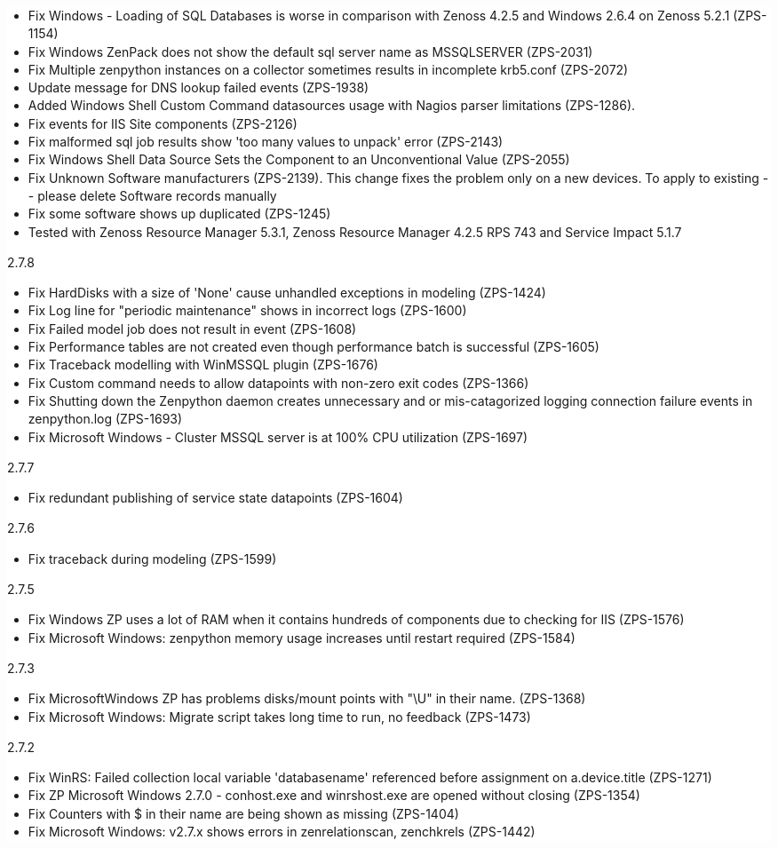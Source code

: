 -   Fix Windows - Loading of SQL Databases is worse in comparison with Zenoss 4.2.5 and Windows 2.6.4 on Zenoss 5.2.1 (ZPS-1154)
-   Fix Windows ZenPack does not show the default sql server name as MSSQLSERVER (ZPS-2031)
-   Fix Multiple zenpython instances on a collector sometimes results in incomplete krb5.conf (ZPS-2072)
-   Update message for DNS lookup failed events (ZPS-1938)
-   Added Windows Shell Custom Command datasources usage with Nagios parser limitations (ZPS-1286).
-   Fix events for IIS Site components (ZPS-2126)
-   Fix malformed sql job results show 'too many values to unpack' error (ZPS-2143)
-   Fix Windows Shell Data Source Sets the Component to an Unconventional Value (ZPS-2055)
-   Fix Unknown Software manufacturers (ZPS-2139). This change fixes the problem only on a new devices. To apply to existing -- please delete Software records manually
-   Fix some software shows up duplicated (ZPS-1245)
-   Tested with Zenoss Resource Manager 5.3.1, Zenoss Resource Manager 4.2.5 RPS 743 and Service Impact 5.1.7

2.7.8

-   Fix HardDisks with a size of 'None' cause unhandled exceptions in modeling (ZPS-1424)
-   Fix Log line for "periodic maintenance" shows in incorrect logs (ZPS-1600)
-   Fix Failed model job does not result in event (ZPS-1608)
-   Fix Performance tables are not created even though performance batch is successful (ZPS-1605)
-   Fix Traceback modelling with WinMSSQL plugin (ZPS-1676)
-   Fix Custom command needs to allow datapoints with non-zero exit codes (ZPS-1366)
-   Fix Shutting down the Zenpython daemon creates unnecessary and or mis-catagorized logging connection failure events in zenpython.log (ZPS-1693)
-   Fix Microsoft Windows - Cluster MSSQL server is at 100% CPU utilization (ZPS-1697)


2.7.7

-   Fix redundant publishing of service state datapoints (ZPS-1604)

2.7.6

-   Fix traceback during modeling (ZPS-1599)

2.7.5

-   Fix Windows ZP uses a lot of RAM when it contains hundreds of components due to checking for IIS (ZPS-1576)
-   Fix Microsoft Windows: zenpython memory usage increases until restart required (ZPS-1584)

2.7.3

-   Fix MicrosoftWindows ZP has problems disks/mount points with "\U" in their name. (ZPS-1368)
-   Fix Microsoft Windows: Migrate script takes long time to run, no feedback (ZPS-1473)

2.7.2

-   Fix WinRS: Failed collection local variable 'databasename' referenced before assignment on a.device.title (ZPS-1271)
-   Fix ZP Microsoft Windows 2.7.0 - conhost.exe and winrshost.exe are opened without closing (ZPS-1354)
-   Fix Counters with $ in their name are being shown as missing (ZPS-1404)
-   Fix Microsoft Windows: v2.7.x shows errors in zenrelationscan, zenchkrels (ZPS-1442)
